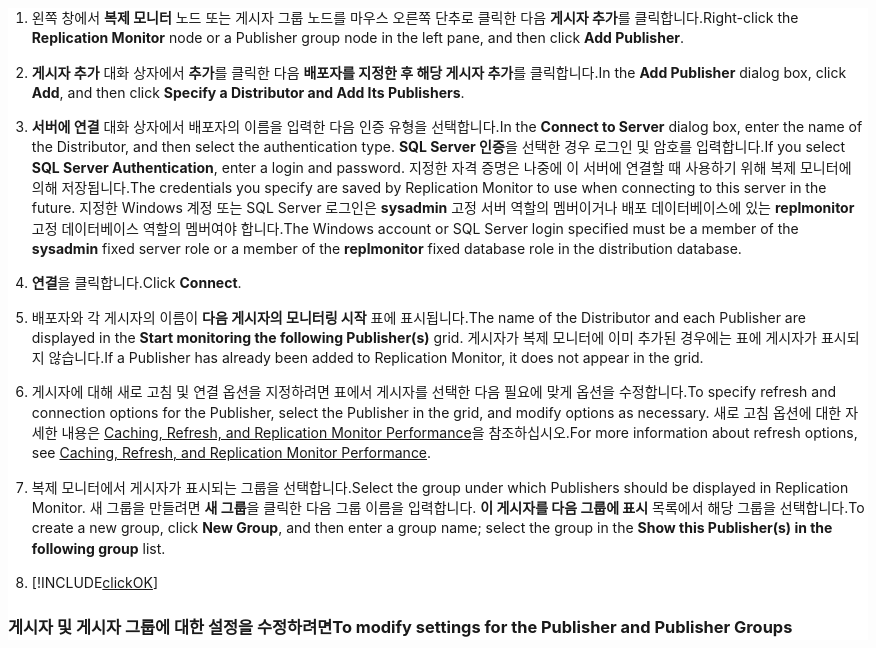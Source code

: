 1.  <span data-ttu-id="0c05d-138">왼쪽 창에서 **복제 모니터** 노드 또는 게시자 그룹 노드를 마우스 오른쪽 단추로 클릭한 다음 **게시자 추가**를 클릭합니다.</span><span class="sxs-lookup"><span data-stu-id="0c05d-138">Right-click the **Replication Monitor** node or a Publisher group node in the left pane, and then click **Add Publisher**.</span></span>  
  
2.  <span data-ttu-id="0c05d-139">**게시자 추가** 대화 상자에서 **추가**를 클릭한 다음 **배포자를 지정한 후 해당 게시자 추가**를 클릭합니다.</span><span class="sxs-lookup"><span data-stu-id="0c05d-139">In the **Add Publisher** dialog box, click **Add**, and then click **Specify a Distributor and Add Its Publishers**.</span></span>  
  
3.  <span data-ttu-id="0c05d-140">**서버에 연결** 대화 상자에서 배포자의 이름을 입력한 다음 인증 유형을 선택합니다.</span><span class="sxs-lookup"><span data-stu-id="0c05d-140">In the **Connect to Server** dialog box, enter the name of the Distributor, and then select the authentication type.</span></span> <span data-ttu-id="0c05d-141">**SQL Server 인증**을 선택한 경우 로그인 및 암호를 입력합니다.</span><span class="sxs-lookup"><span data-stu-id="0c05d-141">If you select **SQL Server Authentication**, enter a login and password.</span></span> <span data-ttu-id="0c05d-142">지정한 자격 증명은 나중에 이 서버에 연결할 때 사용하기 위해 복제 모니터에 의해 저장됩니다.</span><span class="sxs-lookup"><span data-stu-id="0c05d-142">The credentials you specify are saved by Replication Monitor to use when connecting to this server in the future.</span></span> <span data-ttu-id="0c05d-143">지정한 Windows 계정 또는 SQL Server 로그인은 **sysadmin** 고정 서버 역할의 멤버이거나 배포 데이터베이스에 있는 **replmonitor** 고정 데이터베이스 역할의 멤버여야 합니다.</span><span class="sxs-lookup"><span data-stu-id="0c05d-143">The Windows account or SQL Server login specified must be a member of the **sysadmin** fixed server role or a member of the **replmonitor** fixed database role in the distribution database.</span></span>  
  
4.  <span data-ttu-id="0c05d-144">**연결**을 클릭합니다.</span><span class="sxs-lookup"><span data-stu-id="0c05d-144">Click **Connect**.</span></span>  
  
5.  <span data-ttu-id="0c05d-145">배포자와 각 게시자의 이름이 **다음 게시자의 모니터링 시작** 표에 표시됩니다.</span><span class="sxs-lookup"><span data-stu-id="0c05d-145">The name of the Distributor and each Publisher are displayed in the **Start monitoring the following Publisher(s)** grid.</span></span> <span data-ttu-id="0c05d-146">게시자가 복제 모니터에 이미 추가된 경우에는 표에 게시자가 표시되지 않습니다.</span><span class="sxs-lookup"><span data-stu-id="0c05d-146">If a Publisher has already been added to Replication Monitor, it does not appear in the grid.</span></span>  
  
6.  <span data-ttu-id="0c05d-147">게시자에 대해 새로 고침 및 연결 옵션을 지정하려면 표에서 게시자를 선택한 다음 필요에 맞게 옵션을 수정합니다.</span><span class="sxs-lookup"><span data-stu-id="0c05d-147">To specify refresh and connection options for the Publisher, select the Publisher in the grid, and modify options as necessary.</span></span> <span data-ttu-id="0c05d-148">새로 고침 옵션에 대한 자세한 내용은 [Caching, Refresh, and Replication Monitor Performance](caching-refresh-and-replication-monitor-performance.md)을 참조하십시오.</span><span class="sxs-lookup"><span data-stu-id="0c05d-148">For more information about refresh options, see [Caching, Refresh, and Replication Monitor Performance](caching-refresh-and-replication-monitor-performance.md).</span></span>  
  
7.  <span data-ttu-id="0c05d-149">복제 모니터에서 게시자가 표시되는 그룹을 선택합니다.</span><span class="sxs-lookup"><span data-stu-id="0c05d-149">Select the group under which Publishers should be displayed in Replication Monitor.</span></span> <span data-ttu-id="0c05d-150">새 그룹을 만들려면 **새 그룹**을 클릭한 다음 그룹 이름을 입력합니다. **이 게시자를 다음 그룹에 표시** 목록에서 해당 그룹을 선택합니다.</span><span class="sxs-lookup"><span data-stu-id="0c05d-150">To create a new group, click **New Group**, and then enter a group name; select the group in the **Show this Publisher(s) in the following group** list.</span></span>  
  
8.  [!INCLUDE[clickOK](../../../includes/clickok-md.md)]  
  
### <a name="to-modify-settings-for-the-publisher-and-publisher-groups"></a><span data-ttu-id="0c05d-151">게시자 및 게시자 그룹에 대한 설정을 수정하려면</span><span class="sxs-lookup"><span data-stu-id="0c05d-151">To modify settings for the Publisher and Publisher Groups</span></span>  
  